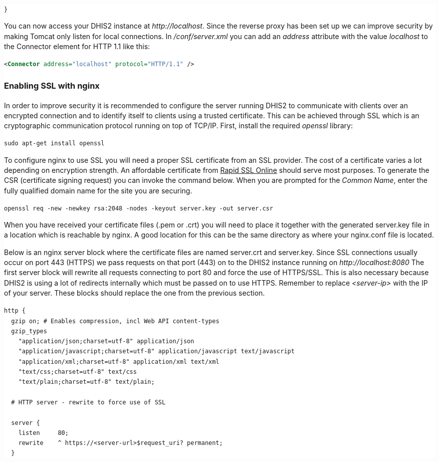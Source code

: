 ```text
}
```

You can now access your DHIS2 instance at *http://localhost*. Since the
reverse proxy has been set up we can improve security by making Tomcat
only listen for local connections. In */conf/server.xml* you can add an
*address* attribute with the value *localhost* to the Connector element
for HTTP 1.1 like this:

```xml
<Connector address="localhost" protocol="HTTP/1.1" />
```

### Enabling SSL with nginx



In order to improve security it is recommended to configure the server
running DHIS2 to communicate with clients over an encrypted connection
and to identify itself to clients using a trusted certificate. This can
be achieved through SSL which is an cryptographic communication protocol
running on top of TCP/IP. First, install the required *openssl* library:

    sudo apt-get install openssl

To configure nginx to use SSL you will need a proper SSL certificate
from an SSL provider. The cost of a certificate varies a lot depending
on encryption strength. An affordable certificate from [Rapid SSL
Online](http://www.rapidsslonline.com) should serve most purposes. To
generate the CSR (certificate signing request) you can invoke the
command below. When you are prompted for the *Common Name*, enter the
fully qualified domain name for the site you are
    securing.

    openssl req -new -newkey rsa:2048 -nodes -keyout server.key -out server.csr

When you have received your certificate files (.pem or .crt) you will
need to place it together with the generated server.key file in a
location which is reachable by nginx. A good location for this can be
the same directory as where your nginx.conf file is located.

Below is an nginx server block where the certificate files are named
server.crt and server.key. Since SSL connections usually occur on port
443 (HTTPS) we pass requests on that port (443) on to the DHIS2 instance
running on *http://localhost:8080* The first server block will rewrite
all requests connecting to port 80 and force the use of HTTPS/SSL. This
is also necessary because DHIS2 is using a lot of redirects internally
which must be passed on to use HTTPS. Remember to replace
*\<server-ip\>* with the IP of your server. These blocks should replace
the one from the previous section.

```text
http {
  gzip on; # Enables compression, incl Web API content-types
  gzip_types
	"application/json;charset=utf-8" application/json
	"application/javascript;charset=utf-8" application/javascript text/javascript
	"application/xml;charset=utf-8" application/xml text/xml
	"text/css;charset=utf-8" text/css
	"text/plain;charset=utf-8" text/plain;

  # HTTP server - rewrite to force use of SSL

  server {
	listen     80;
	rewrite    ^ https://<server-url>$request_uri? permanent;
  }

```